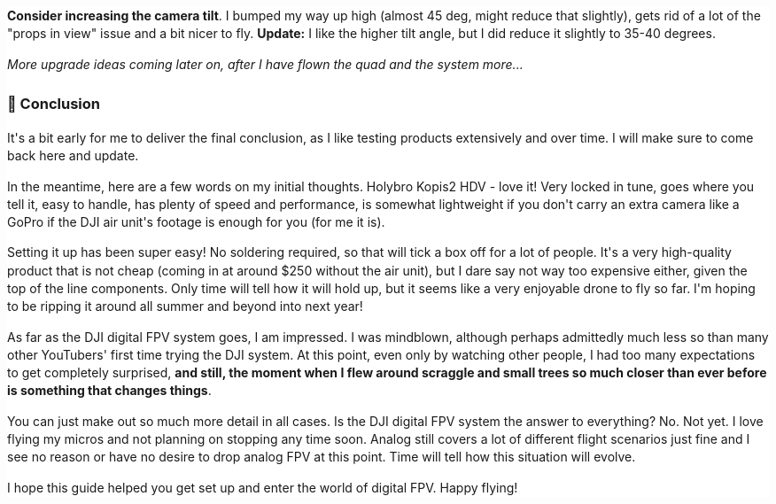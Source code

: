 **Consider increasing the camera tilt**. I bumped my way up high (almost 45 deg, might reduce that slightly), gets rid of a lot of the "props in view" issue and a bit nicer to fly. **Update:** I like the higher tilt angle, but I did reduce it slightly to 35-40 degrees.

_More upgrade ideas coming later on, after I have flown the quad and the system more..._

### <span id="conclusion" class="offset-top-nav">📑 Conclusion</span>

It's a bit early for me to deliver the final conclusion, as I like testing products extensively and over time. I will make sure to come back here and update.

In the meantime, here are a few words on my initial thoughts. Holybro Kopis2 HDV - love it! Very locked in tune, goes where you tell it, easy to handle, has plenty of speed and performance, is somewhat lightweight if you don't carry an extra camera like a GoPro if the DJI air unit's footage is enough for you (for me it is).

Setting it up has been super easy! No soldering required, so that will tick a box off for a lot of people. It's a very high-quality product that is not cheap (coming in at around \$250 without the air unit), but I dare say not way too expensive either, given the top of the line components. Only time will tell how it will hold up, but it seems like a very enjoyable drone to fly so far. I'm hoping to be ripping it around all summer and beyond into next year!

As far as the DJI digital FPV system goes, I am impressed. I was mindblown, although perhaps admittedly much less so than many other YouTubers' first time trying the DJI system. At this point, even only by watching other people, I had too many expectations to get completely surprised, **and still, the moment when I flew around scraggle and small trees so much closer than ever before is something that changes things**.

You can just make out so much more detail in all cases. Is the DJI digital FPV system the answer to everything? No. Not yet. I love flying my micros and not planning on stopping any time soon. Analog still covers a lot of different flight scenarios just fine and I see no reason or have no desire to drop analog FPV at this point. Time will tell how this situation will evolve.

I hope this guide helped you get set up and enter the world of digital FPV. Happy flying!

[0]: Linkslist
[1]: https://bit.ly/holybro-kopis-2-hdv
[2]: https://bit.ly/dji-digital-fpv
[3]: https://www.youtube.com/channel/UCCh3SK2EktDdOQkEOTDmSCg
[4]: https://bit.ly/cnhl-1300
[5]: https://bit.ly/gnb-6s-1050
[6]: https://www.dji.com/fi/fpv/info#downloads
[7]: https://bit.ly/sd-card-32
